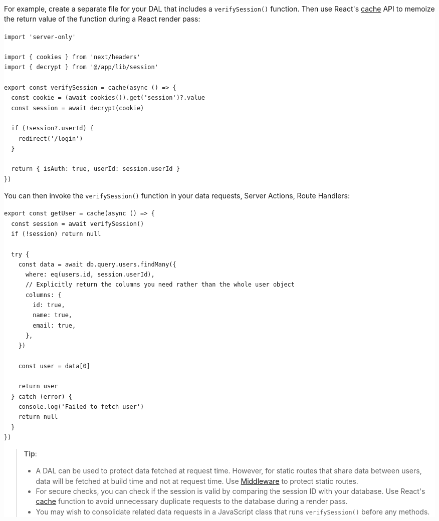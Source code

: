 For example, create a separate file for your DAL that includes a `verifySession()` function. Then use React's [cache](https://react.dev/reference/react/cache) API to memoize the return value of the function during a React render pass:

```
import 'server-only'
 
import { cookies } from 'next/headers'
import { decrypt } from '@/app/lib/session'
 
export const verifySession = cache(async () => {
  const cookie = (await cookies()).get('session')?.value
  const session = await decrypt(cookie)
 
  if (!session?.userId) {
    redirect('/login')
  }
 
  return { isAuth: true, userId: session.userId }
})
```

You can then invoke the `verifySession()` function in your data requests, Server Actions, Route Handlers:

```
export const getUser = cache(async () => {
  const session = await verifySession()
  if (!session) return null
 
  try {
    const data = await db.query.users.findMany({
      where: eq(users.id, session.userId),
      // Explicitly return the columns you need rather than the whole user object
      columns: {
        id: true,
        name: true,
        email: true,
      },
    })
 
    const user = data[0]
 
    return user
  } catch (error) {
    console.log('Failed to fetch user')
    return null
  }
})
```

> **Tip**:
> 
> 
> *   A DAL can be used to protect data fetched at request time. However, for static routes that share data between users, data will be fetched at build time and not at request time. Use [Middleware](https://nextjs.org/docs/app/building-your-application/authentication#optimistic-checks-with-middleware-optional) to protect static routes.
> *   For secure checks, you can check if the session is valid by comparing the session ID with your database. Use React's [cache](https://react.dev/reference/react/cache) function to avoid unnecessary duplicate requests to the database during a render pass.
> *   You may wish to consolidate related data requests in a JavaScript class that runs `verifySession()` before any methods.
